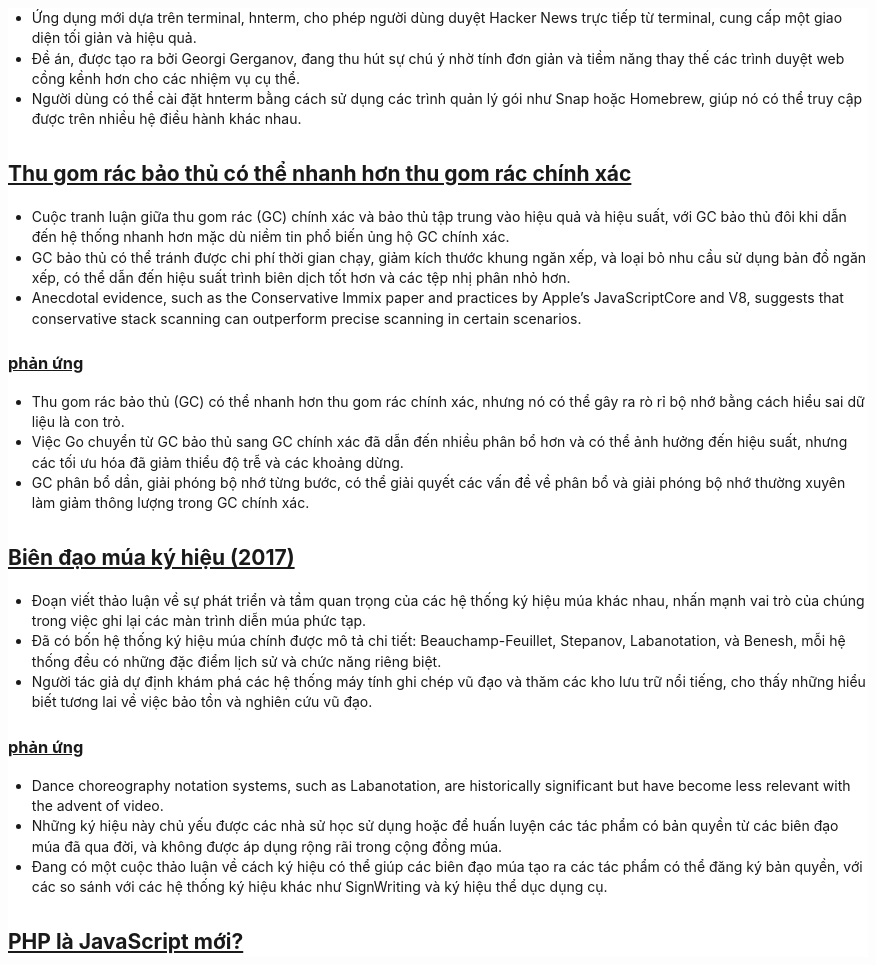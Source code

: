 - Ứng dụng mới dựa trên terminal, hnterm, cho phép người dùng duyệt Hacker News trực tiếp từ terminal, cung cấp một giao diện tối giản và hiệu quả.
- Đề án, được tạo ra bởi Georgi Gerganov, đang thu hút sự chú ý nhờ tính đơn giản và tiềm năng thay thế các trình duyệt web cồng kềnh hơn cho các nhiệm vụ cụ thể.
- Người dùng có thể cài đặt hnterm bằng cách sử dụng các trình quản lý gói như Snap hoặc Homebrew, giúp nó có thể truy cập được trên nhiều hệ điều hành khác nhau.

## [Thu gom rác bảo thủ có thể nhanh hơn thu gom rác chính xác](https://wingolog.org/archives/2024/09/07/conservative-gc-can-be-faster-than-precise-gc)

- Cuộc tranh luận giữa thu gom rác (GC) chính xác và bảo thủ tập trung vào hiệu quả và hiệu suất, với GC bảo thủ đôi khi dẫn đến hệ thống nhanh hơn mặc dù niềm tin phổ biến ủng hộ GC chính xác.
- GC bảo thủ có thể tránh được chi phí thời gian chạy, giảm kích thước khung ngăn xếp, và loại bỏ nhu cầu sử dụng bản đồ ngăn xếp, có thể dẫn đến hiệu suất trình biên dịch tốt hơn và các tệp nhị phân nhỏ hơn.
- Anecdotal evidence, such as the Conservative Immix paper and practices by Apple’s JavaScriptCore and V8, suggests that conservative stack scanning can outperform precise scanning in certain scenarios.

### [phản ứng](https://news.ycombinator.com/item?id=41473061)

- Thu gom rác bảo thủ (GC) có thể nhanh hơn thu gom rác chính xác, nhưng nó có thể gây ra rò rỉ bộ nhớ bằng cách hiểu sai dữ liệu là con trỏ.
- Việc Go chuyển từ GC bảo thủ sang GC chính xác đã dẫn đến nhiều phân bổ hơn và có thể ảnh hưởng đến hiệu suất, nhưng các tối ưu hóa đã giảm thiểu độ trễ và các khoảng dừng.
- GC phân bổ dần, giải phóng bộ nhớ từng bước, có thể giải quyết các vấn đề về phân bổ và giải phóng bộ nhớ thường xuyên làm giảm thông lượng trong GC chính xác.

## [Biên đạo múa ký hiệu (2017)](https://adafrobinson.wordpress.com/2017/02/22/keeping-score/)

- Đoạn viết thảo luận về sự phát triển và tầm quan trọng của các hệ thống ký hiệu múa khác nhau, nhấn mạnh vai trò của chúng trong việc ghi lại các màn trình diễn múa phức tạp.
- Đã có bốn hệ thống ký hiệu múa chính được mô tả chi tiết: Beauchamp-Feuillet, Stepanov, Labanotation, và Benesh, mỗi hệ thống đều có những đặc điểm lịch sử và chức năng riêng biệt.
- Người tác giả dự định khám phá các hệ thống máy tính ghi chép vũ đạo và thăm các kho lưu trữ nổi tiếng, cho thấy những hiểu biết tương lai về việc bảo tồn và nghiên cứu vũ đạo.

### [phản ứng](https://news.ycombinator.com/item?id=41470688)

- Dance choreography notation systems, such as Labanotation, are historically significant but have become less relevant with the advent of video.
- Những ký hiệu này chủ yếu được các nhà sử học sử dụng hoặc để huấn luyện các tác phẩm có bản quyền từ các biên đạo múa đã qua đời, và không được áp dụng rộng rãi trong cộng đồng múa.
- Đang có một cuộc thảo luận về cách ký hiệu có thể giúp các biên đạo múa tạo ra các tác phẩm có thể đăng ký bản quyền, với các so sánh với các hệ thống ký hiệu khác như SignWriting và ký hiệu thể dục dụng cụ.

## [PHP là JavaScript mới?](https://www.mux.com/blog/php-is-the-new-javascript)
